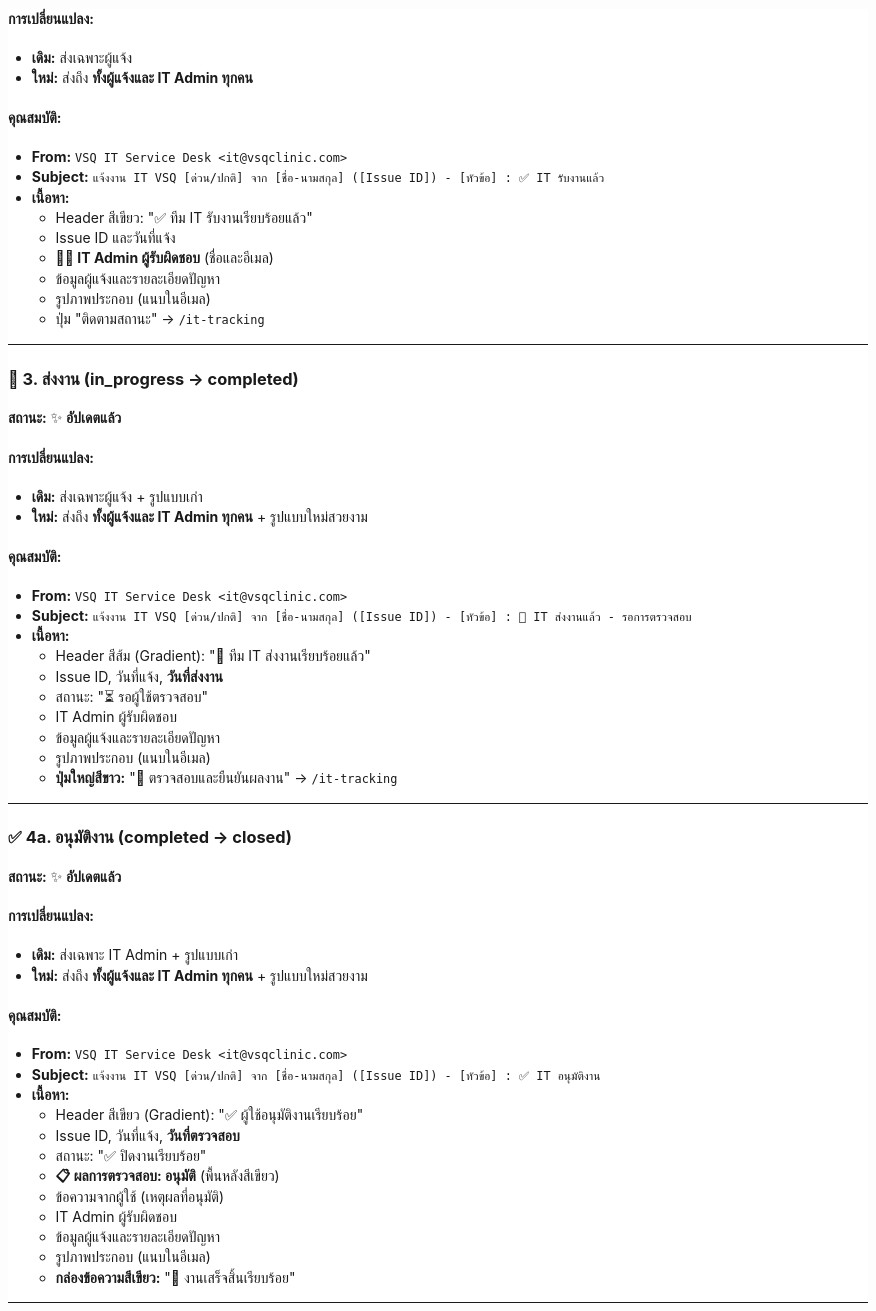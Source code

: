 #### การเปลี่ยนแปลง:
- **เดิม:** ส่งเฉพาะผู้แจ้ง
- **ใหม่:** ส่งถึง **ทั้งผู้แจ้งและ IT Admin ทุกคน**

#### คุณสมบัติ:
- **From:** `VSQ IT Service Desk <it@vsqclinic.com>`
- **Subject:** `แจ้งงาน IT VSQ [ด่วน/ปกติ] จาก [ชื่อ-นามสกุล] ([Issue ID]) - [หัวข้อ] : ✅ IT รับงานแล้ว`
- **เนื้อหา:**
  - Header สีเขียว: "✅ ทีม IT รับงานเรียบร้อยแล้ว"
  - Issue ID และวันที่แจ้ง
  - **👨‍💻 IT Admin ผู้รับผิดชอบ** (ชื่อและอีเมล)
  - ข้อมูลผู้แจ้งและรายละเอียดปัญหา
  - รูปภาพประกอบ (แนบในอีเมล)
  - ปุ่ม "ติดตามสถานะ" → `/it-tracking`

---

### 🎉 3. ส่งงาน (in_progress → completed)
**สถานะ:** ✨ **อัปเดตแล้ว**

#### การเปลี่ยนแปลง:
- **เดิม:** ส่งเฉพาะผู้แจ้ง + รูปแบบเก่า
- **ใหม่:** ส่งถึง **ทั้งผู้แจ้งและ IT Admin ทุกคน** + รูปแบบใหม่สวยงาม

#### คุณสมบัติ:
- **From:** `VSQ IT Service Desk <it@vsqclinic.com>`
- **Subject:** `แจ้งงาน IT VSQ [ด่วน/ปกติ] จาก [ชื่อ-นามสกุล] ([Issue ID]) - [หัวข้อ] : 🎉 IT ส่งงานแล้ว - รอการตรวจสอบ`
- **เนื้อหา:**
  - Header สีส้ม (Gradient): "🎉 ทีม IT ส่งงานเรียบร้อยแล้ว"
  - Issue ID, วันที่แจ้ง, **วันที่ส่งงาน**
  - สถานะ: "⏳ รอผู้ใช้ตรวจสอบ"
  - IT Admin ผู้รับผิดชอบ
  - ข้อมูลผู้แจ้งและรายละเอียดปัญหา
  - รูปภาพประกอบ (แนบในอีเมล)
  - **ปุ่มใหญ่สีขาว:** "🔗 ตรวจสอบและยืนยันผลงาน" → `/it-tracking`

---

### ✅ 4a. อนุมัติงาน (completed → closed)
**สถานะ:** ✨ **อัปเดตแล้ว**

#### การเปลี่ยนแปลง:
- **เดิม:** ส่งเฉพาะ IT Admin + รูปแบบเก่า
- **ใหม่:** ส่งถึง **ทั้งผู้แจ้งและ IT Admin ทุกคน** + รูปแบบใหม่สวยงาม

#### คุณสมบัติ:
- **From:** `VSQ IT Service Desk <it@vsqclinic.com>`
- **Subject:** `แจ้งงาน IT VSQ [ด่วน/ปกติ] จาก [ชื่อ-นามสกุล] ([Issue ID]) - [หัวข้อ] : ✅ IT อนุมัติงาน`
- **เนื้อหา:**
  - Header สีเขียว (Gradient): "✅ ผู้ใช้อนุมัติงานเรียบร้อย"
  - Issue ID, วันที่แจ้ง, **วันที่ตรวจสอบ**
  - สถานะ: "✅ ปิดงานเรียบร้อย"
  - **📋 ผลการตรวจสอบ: อนุมัติ** (พื้นหลังสีเขียว)
  - ข้อความจากผู้ใช้ (เหตุผลที่อนุมัติ)
  - IT Admin ผู้รับผิดชอบ
  - ข้อมูลผู้แจ้งและรายละเอียดปัญหา
  - รูปภาพประกอบ (แนบในอีเมล)
  - **กล่องข้อความสีเขียว:** "🎉 งานเสร็จสิ้นเรียบร้อย"

---